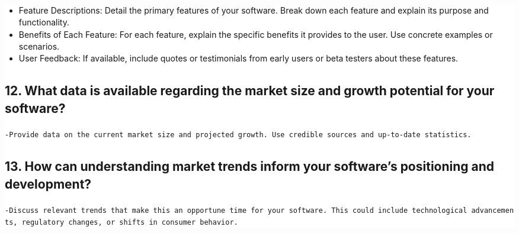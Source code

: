 - Feature Descriptions: Detail the primary features of your software. Break down each feature and explain its purpose and functionality.
- Benefits of Each Feature: For each feature, explain the specific benefits it provides to the user. Use concrete examples or scenarios.
- User Feedback: If available, include quotes or testimonials from early users or beta testers about these features.

  
## 12. What data is available regarding the market size and growth potential for your software?
    -Provide data on the current market size and projected growth. Use credible sources and up-to-date statistics.
## 13. How can understanding market trends inform your software’s positioning and development?
    -Discuss relevant trends that make this an opportune time for your software. This could include technological advancements, regulatory changes, or shifts in consumer behavior.
